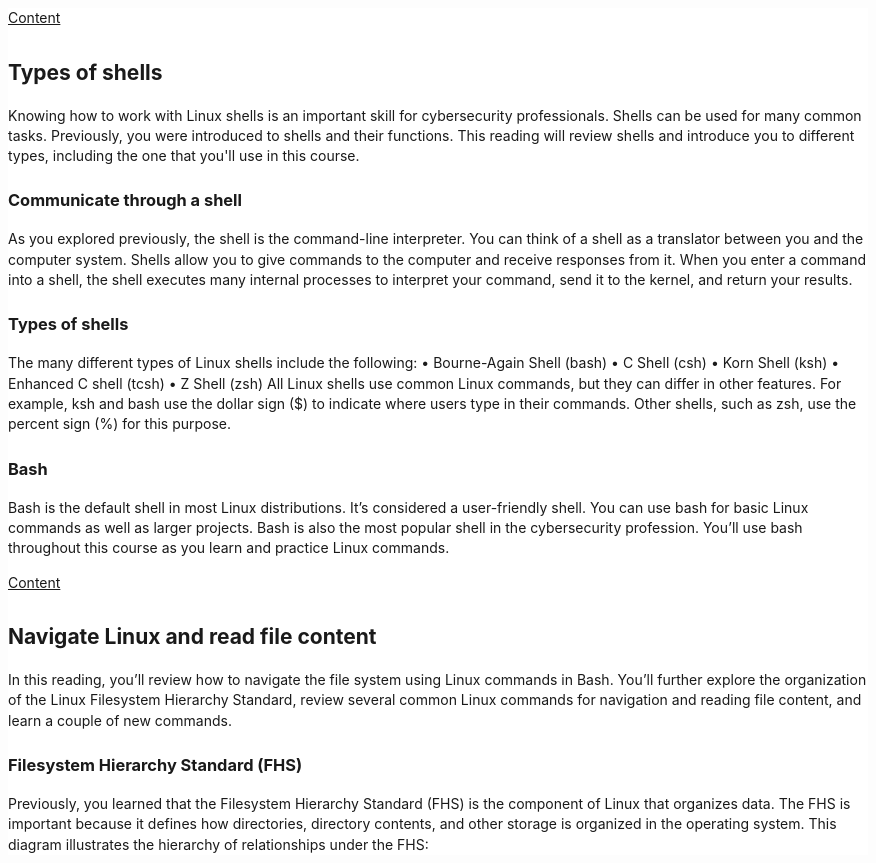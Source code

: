 
[Content](#content)



## Types of shells

Knowing how to work with Linux shells is an important skill for cybersecurity professionals. Shells can be used for many common tasks. Previously, you were introduced to shells and their functions. This reading will review shells and introduce you to different types, including the one that you'll use in this course.

### Communicate through a shell

As you explored previously, the shell is the command-line interpreter. You can think of a shell as a translator between you and the computer system. Shells allow you to give commands to the computer and receive responses from it. When you enter a command into a shell, the shell executes many internal processes to interpret your command, send it to the kernel, and return your results.

### Types of shells

The many different types of Linux shells include the following:
    • Bourne-Again Shell (bash)
    • C Shell (csh)
    • Korn Shell (ksh)
    • Enhanced C shell (tcsh)
    • Z Shell (zsh)
All Linux shells use common Linux commands, but they can differ in other features. For example, ksh and bash use the dollar sign ($) to indicate where users type in their commands. Other shells, such as zsh, use the percent sign (%) for this purpose.

### Bash

Bash is the default shell in most Linux distributions. It’s considered a user-friendly shell. You can use bash for basic Linux commands as well as larger projects.
Bash is also the most popular shell in the cybersecurity profession. You’ll use bash throughout this course as you learn and practice Linux commands.


[Content](#content)


## Navigate Linux and read file content

In this reading, you’ll review how to navigate the file system using Linux commands in Bash. You’ll further explore the organization of the Linux Filesystem Hierarchy Standard, review several common Linux commands for navigation and reading file content, and learn a couple of new commands.

### Filesystem Hierarchy Standard (FHS)

Previously, you learned that the Filesystem Hierarchy Standard (FHS) is the component of Linux that organizes data. The FHS is important because it defines how directories, directory contents, and other storage is organized in the operating system.
This diagram illustrates the hierarchy of relationships under the FHS:
